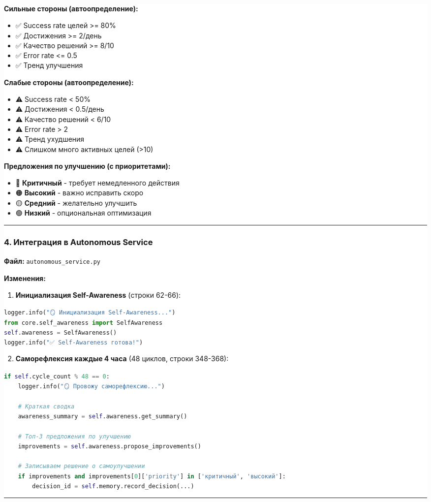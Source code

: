 **Сильные стороны (автоопределение):**
- ✅ Success rate целей >= 80%
- ✅ Достижения >= 2/день
- ✅ Качество решений >= 8/10
- ✅ Error rate <= 0.5
- ✅ Тренд улучшения

**Слабые стороны (автоопределение):**
- ⚠️ Success rate < 50%
- ⚠️ Достижения < 0.5/день
- ⚠️ Качество решений < 6/10
- ⚠️ Error rate > 2
- ⚠️ Тренд ухудшения
- ⚠️ Слишком много активных целей (>10)

**Предложения по улучшению (с приоритетами):**
- 🔴 **Критичный** - требует немедленного действия
- 🟠 **Высокий** - важно исправить скоро
- 🟡 **Средний** - желательно улучшить
- 🟢 **Низкий** - опциональная оптимизация

---

### 4. **Интеграция в Autonomous Service**

**Файл:** `autonomous_service.py`

**Изменения:**

1. **Инициализация Self-Awareness** (строки 62-66):
```python
logger.info("🪞 Инициализация Self-Awareness...")
from core.self_awareness import SelfAwareness
self.awareness = SelfAwareness()
logger.info("✅ Self-Awareness готова!")
```

2. **Саморефлексия каждые 4 часа** (48 циклов, строки 348-368):
```python
if self.cycle_count % 48 == 0:
    logger.info("🪞 Провожу саморефлексию...")
    
    # Краткая сводка
    awareness_summary = self.awareness.get_summary()
    
    # Топ-3 предложения по улучшению
    improvements = self.awareness.propose_improvements()
    
    # Записываем решение о самоулучшении
    if improvements and improvements[0]['priority'] in ['критичный', 'высокий']:
        decision_id = self.memory.record_decision(...)
```

---
